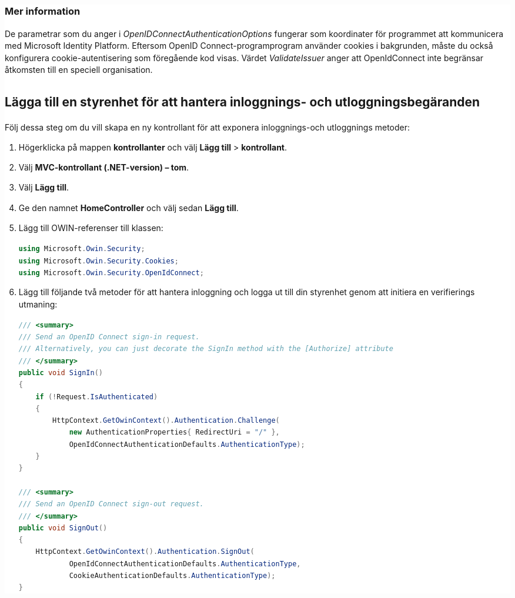 ### <a name="more-information"></a>Mer information

De parametrar som du anger i *OpenIDConnectAuthenticationOptions* fungerar som koordinater för programmet att kommunicera med Microsoft Identity Platform. Eftersom OpenID Connect-programprogram använder cookies i bakgrunden, måste du också konfigurera cookie-autentisering som föregående kod visas. Värdet *ValidateIssuer* anger att OpenIdConnect inte begränsar åtkomsten till en speciell organisation.

## <a name="add-a-controller-to-handle-sign-in-and-sign-out-requests"></a>Lägga till en styrenhet för att hantera inloggnings- och utloggningsbegäranden

Följ dessa steg om du vill skapa en ny kontrollant för att exponera inloggnings-och utloggnings metoder:

1.  Högerklicka på mappen **kontrollanter** och välj **Lägg till**  >  **kontrollant**.
2.  Välj **MVC-kontrollant (.NET-version) – tom**.
3.  Välj **Lägg till**.
4.  Ge den namnet **HomeController** och välj sedan **Lägg till**.
5.  Lägg till OWIN-referenser till klassen:

    ```csharp
    using Microsoft.Owin.Security;
    using Microsoft.Owin.Security.Cookies;
    using Microsoft.Owin.Security.OpenIdConnect;
    ```

6. Lägg till följande två metoder för att hantera inloggning och logga ut till din styrenhet genom att initiera en verifierings utmaning:

    ```csharp
    /// <summary>
    /// Send an OpenID Connect sign-in request.
    /// Alternatively, you can just decorate the SignIn method with the [Authorize] attribute
    /// </summary>
    public void SignIn()
    {
        if (!Request.IsAuthenticated)
        {
            HttpContext.GetOwinContext().Authentication.Challenge(
                new AuthenticationProperties{ RedirectUri = "/" },
                OpenIdConnectAuthenticationDefaults.AuthenticationType);
        }
    }

    /// <summary>
    /// Send an OpenID Connect sign-out request.
    /// </summary>
    public void SignOut()
    {
        HttpContext.GetOwinContext().Authentication.SignOut(
                OpenIdConnectAuthenticationDefaults.AuthenticationType,
                CookieAuthenticationDefaults.AuthenticationType);
    }
    ```
